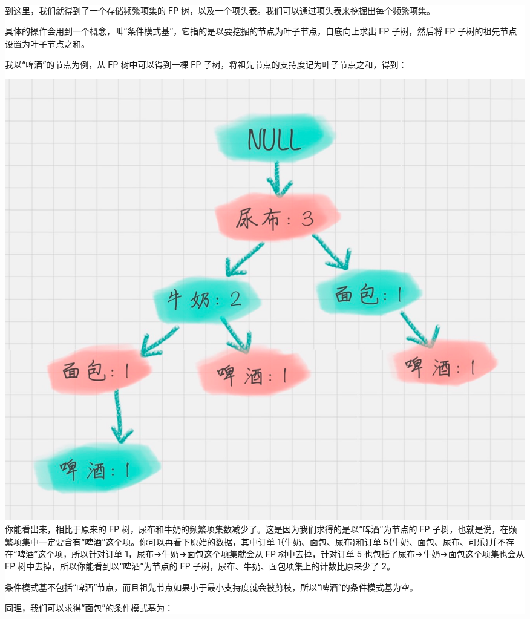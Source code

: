 到这里，我们就得到了一个存储频繁项集的 FP 树，以及一个项头表。我们可以通过项头表来挖掘出每个频繁项集。

具体的操作会用到一个概念，叫“条件模式基”，它指的是以要挖掘的节点为叶子节点，自底向上求出 FP 子树，然后将 FP 子树的祖先节点设置为叶子节点之和。

我以“啤酒”的节点为例，从 FP 树中可以得到一棵 FP 子树，将祖先节点的支持度记为叶子节点之和，得到：

![img](assets/9951cda824fc9823136231e7c8e70d0f.png)
 你能看出来，相比于原来的 FP 树，尿布和牛奶的频繁项集数减少了。这是因为我们求得的是以“啤酒”为节点的 FP  子树，也就是说，在频繁项集中一定要含有“啤酒”这个项。你可以再看下原始的数据，其中订单 1{牛奶、面包、尿布}和订单  5{牛奶、面包、尿布、可乐}并不存在“啤酒”这个项，所以针对订单 1，尿布→牛奶→面包这个项集就会从 FP 树中去掉，针对订单 5  也包括了尿布→牛奶→面包这个项集也会从 FP 树中去掉，所以你能看到以“啤酒”为节点的 FP 子树，尿布、牛奶、面包项集上的计数比原来少了 2。

条件模式基不包括“啤酒”节点，而且祖先节点如果小于最小支持度就会被剪枝，所以“啤酒”的条件模式基为空。

同理，我们可以求得“面包”的条件模式基为：
